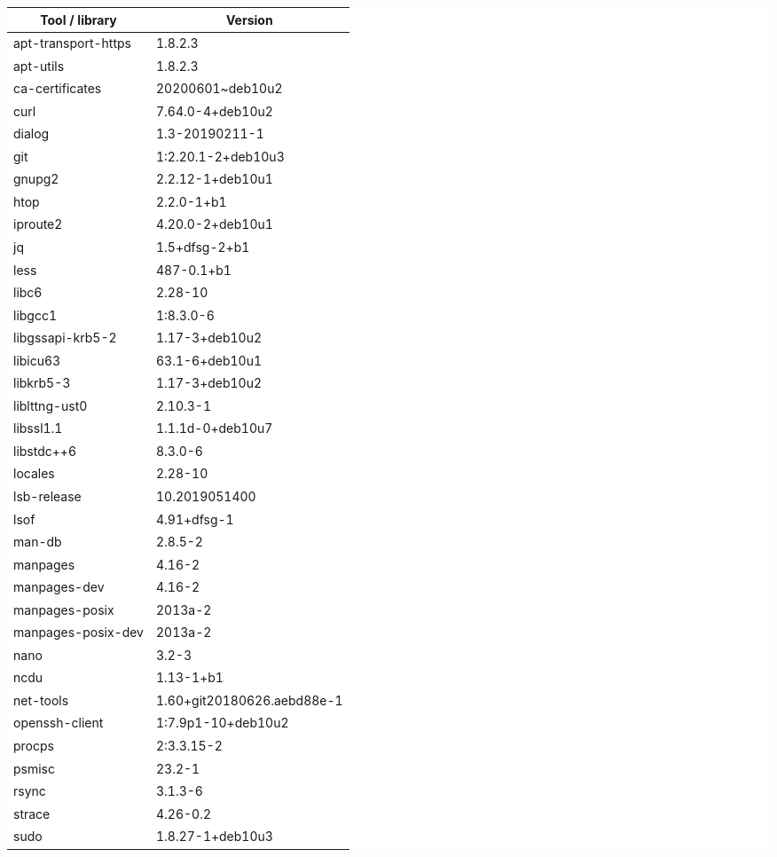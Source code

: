 | Tool / library | Version |
|----------------|---------|
| apt-transport-https | 1.8.2.3 |
| apt-utils | 1.8.2.3 |
| ca-certificates | 20200601~deb10u2 |
| curl | 7.64.0-4+deb10u2 |
| dialog | 1.3-20190211-1 |
| git | 1:2.20.1-2+deb10u3 |
| gnupg2 | 2.2.12-1+deb10u1 |
| htop | 2.2.0-1+b1 |
| iproute2 | 4.20.0-2+deb10u1 |
| jq | 1.5+dfsg-2+b1 |
| less | 487-0.1+b1 |
| libc6 | 2.28-10 |
| libgcc1 | 1:8.3.0-6 |
| libgssapi-krb5-2 | 1.17-3+deb10u2 |
| libicu63 | 63.1-6+deb10u1 |
| libkrb5-3 | 1.17-3+deb10u2 |
| liblttng-ust0 | 2.10.3-1 |
| libssl1.1 | 1.1.1d-0+deb10u7 |
| libstdc++6 | 8.3.0-6 |
| locales | 2.28-10 |
| lsb-release | 10.2019051400 |
| lsof | 4.91+dfsg-1 |
| man-db | 2.8.5-2 |
| manpages | 4.16-2 |
| manpages-dev | 4.16-2 |
| manpages-posix | 2013a-2 |
| manpages-posix-dev | 2013a-2 |
| nano | 3.2-3 |
| ncdu | 1.13-1+b1 |
| net-tools | 1.60+git20180626.aebd88e-1 |
| openssh-client | 1:7.9p1-10+deb10u2 |
| procps | 2:3.3.15-2 |
| psmisc | 23.2-1 |
| rsync | 3.1.3-6 |
| strace | 4.26-0.2 |
| sudo | 1.8.27-1+deb10u3 |